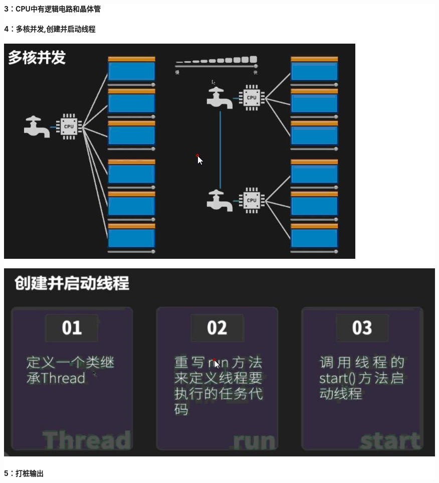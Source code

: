 #### 3：CPU中有逻辑电路和晶体管

#### 4：多核并发,创建并启动线程

![image-20221008151044553](images/image-20221008151044553.png)

![image-20221008152719149](images/image-20221008152719149.png)

#### 5：打桩输出
